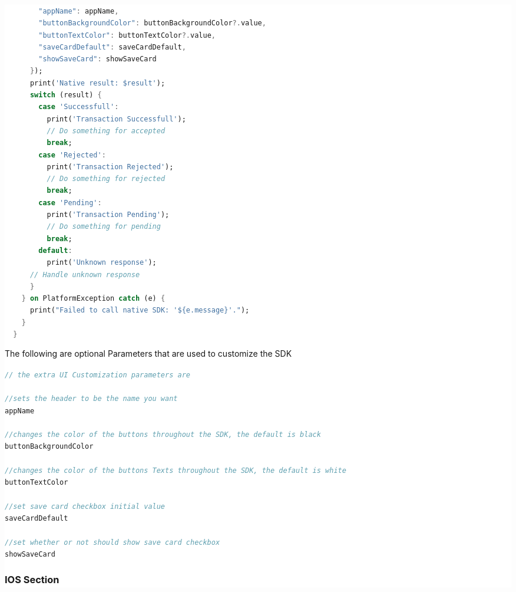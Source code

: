 ```dart
        "appName": appName,
        "buttonBackgroundColor": buttonBackgroundColor?.value,
        "buttonTextColor": buttonTextColor?.value,
        "saveCardDefault": saveCardDefault,
        "showSaveCard": showSaveCard
      });
      print('Native result: $result');
      switch (result) {
        case 'Successfull':
          print('Transaction Successfull');
          // Do something for accepted
          break;
        case 'Rejected':
          print('Transaction Rejected');
          // Do something for rejected
          break;
        case 'Pending':
          print('Transaction Pending');
          // Do something for pending
          break;
        default:
          print('Unknown response');
      // Handle unknown response
      }
    } on PlatformException catch (e) {
      print("Failed to call native SDK: '${e.message}'.");
    }
  }
```

The following are optional Parameters that are used to customize the SDK
```dart
// the extra UI Customization parameters are

//sets the header to be the name you want
appName

//changes the color of the buttons throughout the SDK, the default is black
buttonBackgroundColor

//changes the color of the buttons Texts throughout the SDK, the default is white
buttonTextColor

//set save card checkbox initial value
saveCardDefault

//set whether or not should show save card checkbox
showSaveCard
```

### IOS Section
